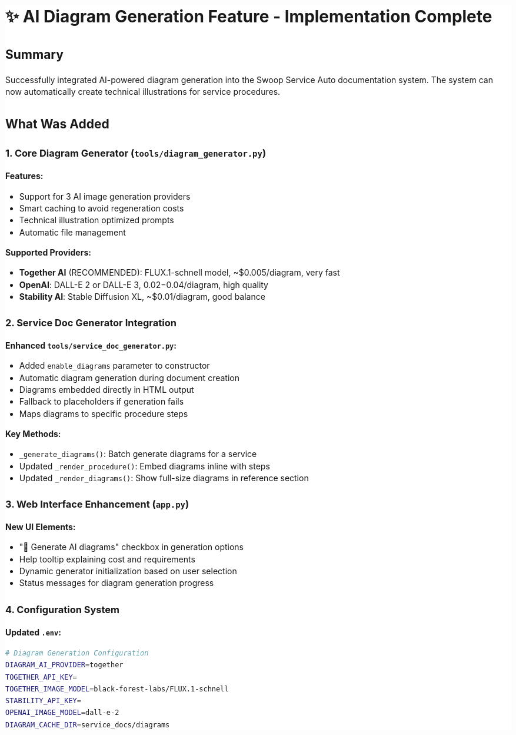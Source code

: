 # ✨ AI Diagram Generation Feature - Implementation Complete

## Summary

Successfully integrated AI-powered diagram generation into the Swoop Service Auto documentation system. The system can now automatically create technical illustrations for service procedures.

## What Was Added

### 1. Core Diagram Generator (`tools/diagram_generator.py`)

**Features:**
- Support for 3 AI image generation providers
- Smart caching to avoid regeneration costs
- Technical illustration optimized prompts
- Automatic file management

**Supported Providers:**
- **Together AI** (RECOMMENDED): FLUX.1-schnell model, ~$0.005/diagram, very fast
- **OpenAI**: DALL-E 2 or DALL-E 3, $0.02-$0.04/diagram, high quality
- **Stability AI**: Stable Diffusion XL, ~$0.01/diagram, good balance

### 2. Service Doc Generator Integration

**Enhanced `tools/service_doc_generator.py`:**
- Added `enable_diagrams` parameter to constructor
- Automatic diagram generation during document creation
- Diagrams embedded directly in HTML output
- Fallback to placeholders if generation fails
- Maps diagrams to specific procedure steps

**Key Methods:**
- `_generate_diagrams()`: Batch generate diagrams for a service
- Updated `_render_procedure()`: Embed diagrams inline with steps
- Updated `_render_diagrams()`: Show full-size diagrams in reference section

### 3. Web Interface Enhancement (`app.py`)

**New UI Elements:**
- "🎨 Generate AI diagrams" checkbox in generation options
- Help tooltip explaining cost and requirements
- Dynamic generator initialization based on user selection
- Status messages for diagram generation progress

### 4. Configuration System

**Updated `.env`:**
```bash
# Diagram Generation Configuration
DIAGRAM_AI_PROVIDER=together
TOGETHER_API_KEY=
TOGETHER_IMAGE_MODEL=black-forest-labs/FLUX.1-schnell
STABILITY_API_KEY=
OPENAI_IMAGE_MODEL=dall-e-2
DIAGRAM_CACHE_DIR=service_docs/diagrams
```
